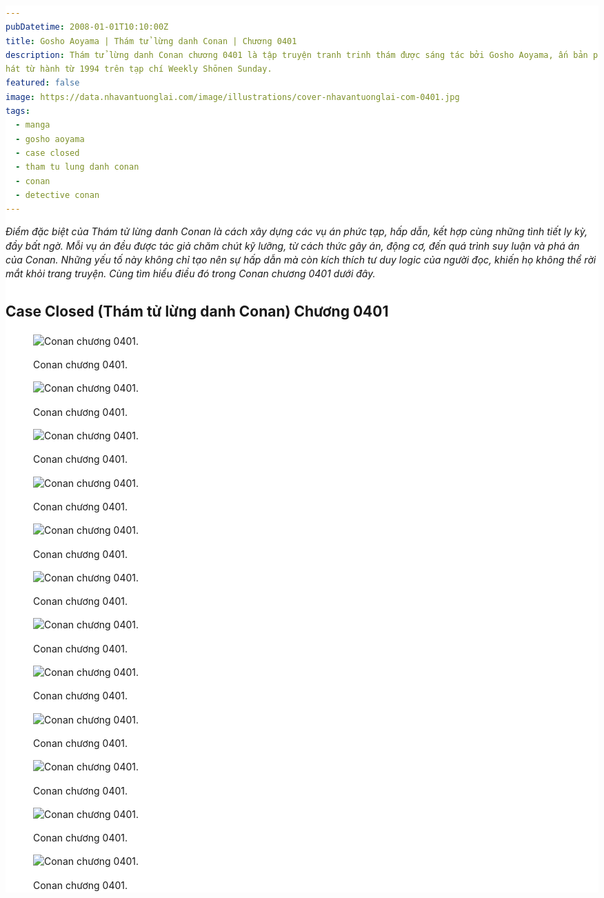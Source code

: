 ```yaml
---
pubDatetime: 2008-01-01T10:10:00Z
title: Gosho Aoyama | Thám tử lừng danh Conan | Chương 0401
description: Thám tử lừng danh Conan chương 0401 là tập truyện tranh trinh thám được sáng tác bởi Gosho Aoyama, ấn bản phát từ hành từ 1994 trên tạp chí Weekly Shōnen Sunday.
featured: false
image: https://data.nhavantuonglai.com/image/illustrations/cover-nhavantuonglai-com-0401.jpg
tags:
  - manga
  - gosho aoyama
  - case closed
  - tham tu lung danh conan
  - conan
  - detective conan
---
```


_Điểm đặc biệt của Thám tử lừng danh Conan là cách xây dựng các vụ án phức tạp, hấp dẫn, kết hợp cùng những tình tiết ly kỳ, đầy bất ngờ. Mỗi vụ án đều được tác giả chăm chút kỹ lưỡng, từ cách thức gây án, động cơ, đến quá trình suy luận và phá án của Conan. Những yếu tố này không chỉ tạo nên sự hấp dẫn mà còn kích thích tư duy logic của người đọc, khiến họ không thể rời mắt khỏi trang truyện. Cùng tìm hiểu điều đó trong Conan chương 0401 dưới đây._

## Case Closed (Thám tử lừng danh Conan) Chương 0401

<figure><img src="https://data.nhavantuonglai.com/image/manga/gosho-aoyama-case-closed-0401-01.jpg" alt="Conan chương 0401." title="Conan chương 0401." height=100% width=100%><figcaption></p>Conan chương 0401.</p></figcaption></figure>

<figure><img src="https://data.nhavantuonglai.com/image/manga/gosho-aoyama-case-closed-0401-02.jpg" alt="Conan chương 0401." title="Conan chương 0401." height=100% width=100%><figcaption></p>Conan chương 0401.</p></figcaption></figure>

<figure><img src="https://data.nhavantuonglai.com/image/manga/gosho-aoyama-case-closed-0401-03.jpg" alt="Conan chương 0401." title="Conan chương 0401." height=100% width=100%><figcaption></p>Conan chương 0401.</p></figcaption></figure>

<figure><img src="https://data.nhavantuonglai.com/image/manga/gosho-aoyama-case-closed-0401-04.jpg" alt="Conan chương 0401." title="Conan chương 0401." height=100% width=100%><figcaption></p>Conan chương 0401.</p></figcaption></figure>

<figure><img src="https://data.nhavantuonglai.com/image/manga/gosho-aoyama-case-closed-0401-05.jpg" alt="Conan chương 0401." title="Conan chương 0401." height=100% width=100%><figcaption></p>Conan chương 0401.</p></figcaption></figure>

<figure><img src="https://data.nhavantuonglai.com/image/manga/gosho-aoyama-case-closed-0401-06.jpg" alt="Conan chương 0401." title="Conan chương 0401." height=100% width=100%><figcaption></p>Conan chương 0401.</p></figcaption></figure>

<figure><img src="https://data.nhavantuonglai.com/image/manga/gosho-aoyama-case-closed-0401-07.jpg" alt="Conan chương 0401." title="Conan chương 0401." height=100% width=100%><figcaption></p>Conan chương 0401.</p></figcaption></figure>

<figure><img src="https://data.nhavantuonglai.com/image/manga/gosho-aoyama-case-closed-0401-08.jpg" alt="Conan chương 0401." title="Conan chương 0401." height=100% width=100%><figcaption></p>Conan chương 0401.</p></figcaption></figure>

<figure><img src="https://data.nhavantuonglai.com/image/manga/gosho-aoyama-case-closed-0401-09.jpg" alt="Conan chương 0401." title="Conan chương 0401." height=100% width=100%><figcaption></p>Conan chương 0401.</p></figcaption></figure>

<figure><img src="https://data.nhavantuonglai.com/image/manga/gosho-aoyama-case-closed-0401-10.jpg" alt="Conan chương 0401." title="Conan chương 0401." height=100% width=100%><figcaption></p>Conan chương 0401.</p></figcaption></figure>

<figure><img src="https://data.nhavantuonglai.com/image/manga/gosho-aoyama-case-closed-0401-11.jpg" alt="Conan chương 0401." title="Conan chương 0401." height=100% width=100%><figcaption></p>Conan chương 0401.</p></figcaption></figure>

<figure><img src="https://data.nhavantuonglai.com/image/manga/gosho-aoyama-case-closed-0401-12.jpg" alt="Conan chương 0401." title="Conan chương 0401." height=100% width=100%><figcaption></p>Conan chương 0401.</p></figcaption></figure>
